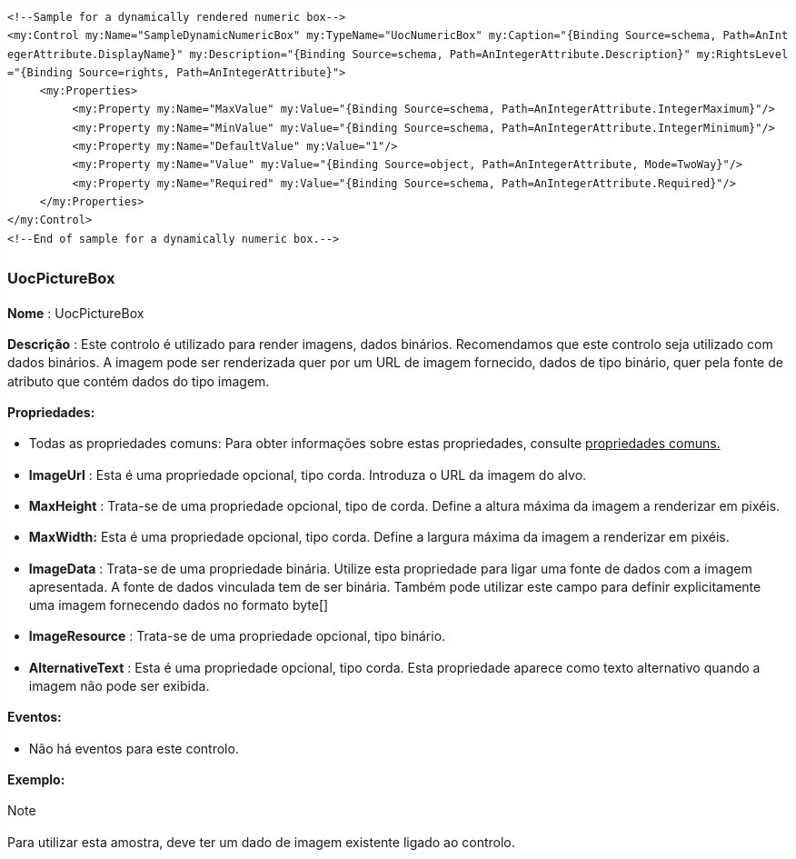 ```
<!--Sample for a dynamically rendered numeric box-->
<my:Control my:Name="SampleDynamicNumericBox" my:TypeName="UocNumericBox" my:Caption="{Binding Source=schema, Path=AnIntegerAttribute.DisplayName}" my:Description="{Binding Source=schema, Path=AnIntegerAttribute.Description}" my:RightsLevel="{Binding Source=rights, Path=AnIntegerAttribute}">
     <my:Properties>
          <my:Property my:Name="MaxValue" my:Value="{Binding Source=schema, Path=AnIntegerAttribute.IntegerMaximum}"/>
          <my:Property my:Name="MinValue" my:Value="{Binding Source=schema, Path=AnIntegerAttribute.IntegerMinimum}"/>
          <my:Property my:Name="DefaultValue" my:Value="1"/>
          <my:Property my:Name="Value" my:Value="{Binding Source=object, Path=AnIntegerAttribute, Mode=TwoWay}"/>
          <my:Property my:Name="Required" my:Value="{Binding Source=schema, Path=AnIntegerAttribute.Required}"/>
     </my:Properties>
</my:Control>
<!--End of sample for a dynamically numeric box.-->
```


### <a name="uocpicturebox"></a>UocPictureBox

**Nome** : UocPictureBox

**Descrição** : Este controlo é utilizado para render imagens, dados binários. Recomendamos que este controlo seja utilizado com dados binários. A imagem pode ser renderizada quer por um URL de imagem fornecido, dados de tipo binário, quer pela fonte de atributo que contém dados do tipo imagem.

**Propriedades:**

- Todas as propriedades comuns: Para obter informações sobre estas propriedades, consulte <a href="#common-properties">propriedades comuns.</a>

- **ImageUrl** : Esta é uma propriedade opcional, tipo corda. Introduza o URL da imagem do alvo.

- **MaxHeight** : Trata-se de uma propriedade opcional, tipo de corda. Define a altura máxima da imagem a renderizar em pixéis.

- **MaxWidth:** Esta é uma propriedade opcional, tipo corda. Define a largura máxima da imagem a renderizar em pixéis.

- **ImageData** : Trata-se de uma propriedade binária. Utilize esta propriedade para ligar uma fonte de dados com a imagem apresentada. A fonte de dados vinculada tem de ser binária. Também pode utilizar este campo para definir explicitamente uma imagem fornecendo dados no formato byte[]

- **ImageResource** : Trata-se de uma propriedade opcional, tipo binário.

- **AlternativeText** : Esta é uma propriedade opcional, tipo corda. Esta propriedade aparece como texto alternativo quando a imagem não pode ser exibida.

**Eventos:**

- Não há eventos para este controlo.

**Exemplo:**

>[!NOTE]
>Para utilizar esta amostra, deve ter um dado de imagem existente ligado ao controlo.
